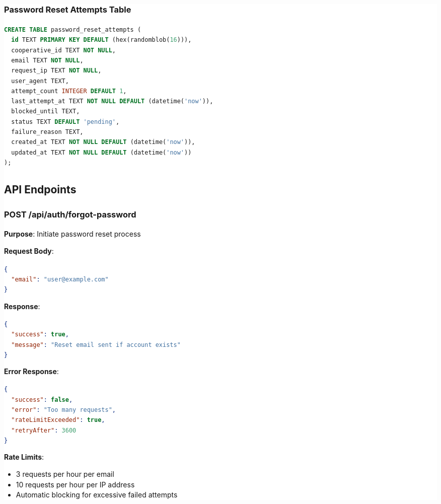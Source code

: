 ### Password Reset Attempts Table

```sql
CREATE TABLE password_reset_attempts (
  id TEXT PRIMARY KEY DEFAULT (hex(randomblob(16))),
  cooperative_id TEXT NOT NULL,
  email TEXT NOT NULL,
  request_ip TEXT NOT NULL,
  user_agent TEXT,
  attempt_count INTEGER DEFAULT 1,
  last_attempt_at TEXT NOT NULL DEFAULT (datetime('now')),
  blocked_until TEXT,
  status TEXT DEFAULT 'pending',
  failure_reason TEXT,
  created_at TEXT NOT NULL DEFAULT (datetime('now')),
  updated_at TEXT NOT NULL DEFAULT (datetime('now'))
);
```

## API Endpoints

### POST /api/auth/forgot-password

**Purpose**: Initiate password reset process

**Request Body**:
```json
{
  "email": "user@example.com"
}
```

**Response**:
```json
{
  "success": true,
  "message": "Reset email sent if account exists"
}
```

**Error Response**:
```json
{
  "success": false,
  "error": "Too many requests",
  "rateLimitExceeded": true,
  "retryAfter": 3600
}
```

**Rate Limits**:
- 3 requests per hour per email
- 10 requests per hour per IP address
- Automatic blocking for excessive failed attempts
